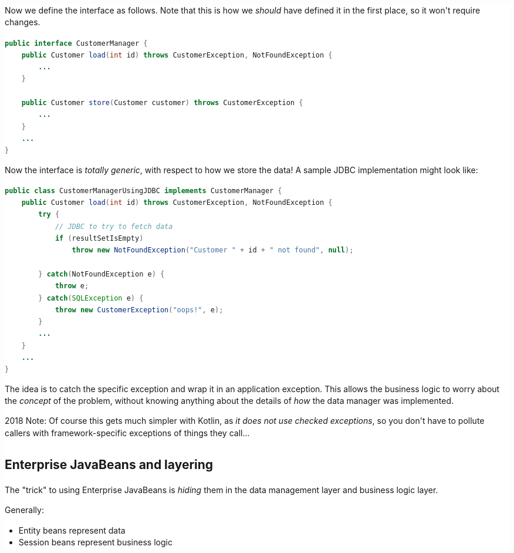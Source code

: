 Now we define the interface as follows. Note that this is how we _should_ have defined it in the first place, so it won't require changes.

```java
public interface CustomerManager {
	public Customer load(int id) throws CustomerException, NotFoundException {
		...
	}

	public Customer store(Customer customer) throws CustomerException {
		...
	}
	...
}
```

Now the interface is _totally generic_, with respect to how we store the data! A sample JDBC implementation might look like:

```java
public class CustomerManagerUsingJDBC implements CustomerManager {
	public Customer load(int id) throws CustomerException, NotFoundException {
		try {
			// JDBC to try to fetch data
			if (resultSetIsEmpty)
				throw new NotFoundException("Customer " + id + " not found", null);
			
		} catch(NotFoundException e) {
			throw e;
		} catch(SQLException e) {
			throw new CustomerException("oops!", e);
		}
		...
	}
	...
}
```

The idea is to catch the specific exception and wrap it in an application exception. This allows the business logic to worry about the _concept_ of the problem, without knowing anything about the details of _how_ the data manager was implemented.

2018 Note: Of course this gets much simpler with Kotlin, as _it does not use checked exceptions_, so you don't have to pollute callers with framework-specific exceptions of things they call...

## Enterprise JavaBeans and layering

The "trick" to using Enterprise JavaBeans is _hiding_ them in the data management layer and business logic layer.

Generally:

*   Entity beans represent data
*   Session beans represent business logic
